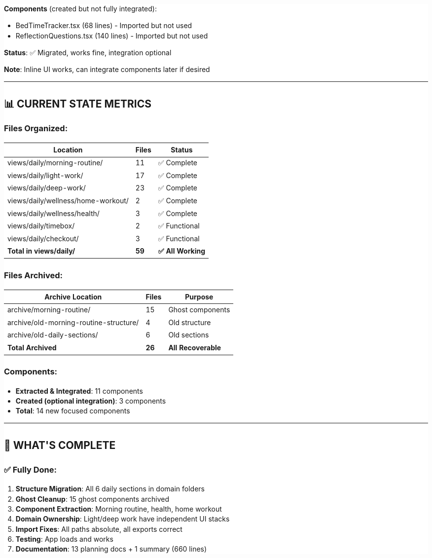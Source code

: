 **Components** (created but not fully integrated):
- BedTimeTracker.tsx (68 lines) - Imported but not used
- ReflectionQuestions.tsx (140 lines) - Imported but not used

**Status**: ✅ Migrated, works fine, integration optional

**Note**: Inline UI works, can integrate components later if desired

---

## 📊 CURRENT STATE METRICS

### Files Organized:
| Location | Files | Status |
|----------|-------|--------|
| views/daily/morning-routine/ | 11 | ✅ Complete |
| views/daily/light-work/ | 17 | ✅ Complete |
| views/daily/deep-work/ | 23 | ✅ Complete |
| views/daily/wellness/home-workout/ | 2 | ✅ Complete |
| views/daily/wellness/health/ | 3 | ✅ Complete |
| views/daily/timebox/ | 2 | ✅ Functional |
| views/daily/checkout/ | 3 | ✅ Functional |
| **Total in views/daily/** | **59** | **✅ All Working** |

### Files Archived:
| Archive Location | Files | Purpose |
|------------------|-------|---------|
| archive/morning-routine/ | 15 | Ghost components |
| archive/old-morning-routine-structure/ | 4 | Old structure |
| archive/old-daily-sections/ | 6 | Old sections |
| **Total Archived** | **26** | **All Recoverable** |

### Components:
- **Extracted & Integrated**: 11 components
- **Created (optional integration)**: 3 components
- **Total**: 14 new focused components

---

## 🎯 WHAT'S COMPLETE

### ✅ Fully Done:
1. **Structure Migration**: All 6 daily sections in domain folders
2. **Ghost Cleanup**: 15 ghost components archived
3. **Component Extraction**: Morning routine, health, home workout
4. **Domain Ownership**: Light/deep work have independent UI stacks
5. **Import Fixes**: All paths absolute, all exports correct
6. **Testing**: App loads and works
7. **Documentation**: 13 planning docs + 1 summary (660 lines)
